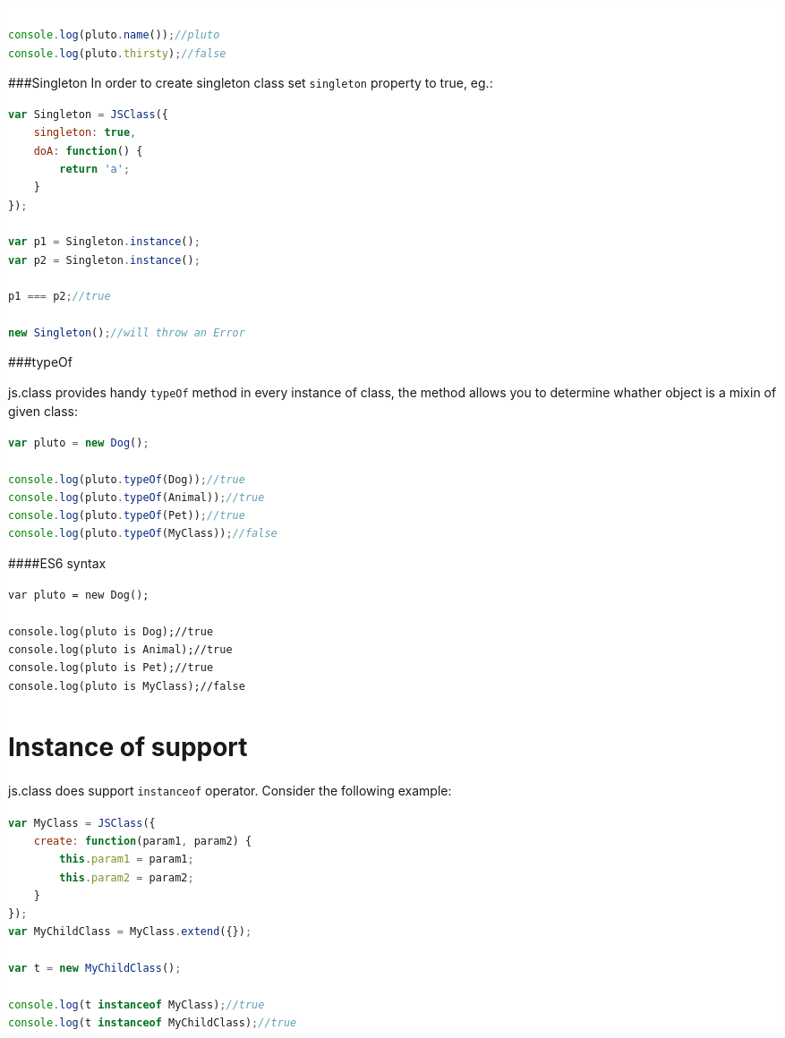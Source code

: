 ```js

console.log(pluto.name());//pluto
console.log(pluto.thirsty);//false
```

###Singleton
In order to create singleton class set `singleton` property to true, eg.:
```js
var Singleton = JSClass({
    singleton: true,
    doA: function() {
        return 'a';
    }
});

var p1 = Singleton.instance();
var p2 = Singleton.instance();

p1 === p2;//true

new Singleton();//will throw an Error
```

###typeOf

js.class provides handy `typeOf` method in every instance of class,
the method allows you to determine whather object is a mixin of given class:

```js
var pluto = new Dog();

console.log(pluto.typeOf(Dog));//true
console.log(pluto.typeOf(Animal));//true
console.log(pluto.typeOf(Pet));//true
console.log(pluto.typeOf(MyClass));//false
```

####ES6 syntax
```
var pluto = new Dog();

console.log(pluto is Dog);//true
console.log(pluto is Animal);//true
console.log(pluto is Pet);//true
console.log(pluto is MyClass);//false
```

Instance of support
===================
js.class does support `instanceof` operator. Consider the following example:

```js
var MyClass = JSClass({
    create: function(param1, param2) {
        this.param1 = param1;
        this.param2 = param2;
    }
});
var MyChildClass = MyClass.extend({});

var t = new MyChildClass();

console.log(t instanceof MyClass);//true
console.log(t instanceof MyChildClass);//true
```
